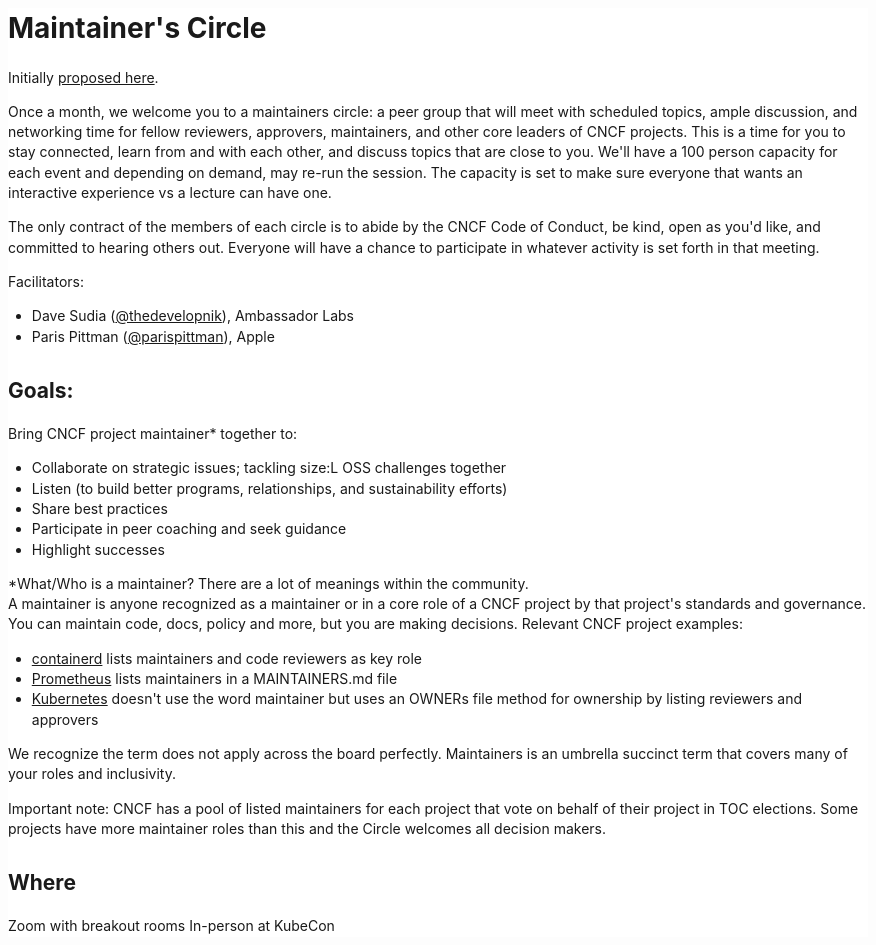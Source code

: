 # Maintainer's Circle

Initially [proposed here](https://github.com/cncf/sig-contributor-strategy/issues/1).

Once a month, we welcome you to a maintainers circle: a peer group that will 
meet with scheduled topics, ample discussion, and networking time for fellow 
reviewers, approvers, maintainers, and other core leaders of CNCF projects. This
is a time for you to stay connected, learn from and with each other, and 
discuss topics that are close to you. We'll have a 100 person capacity for each 
event and depending on demand, may re-run the session. The capacity is set to
make sure everyone that wants an interactive experience vs a lecture can have 
one. 

The only contract of the members of each circle is to abide by the CNCF Code of 
Conduct, be kind, open as you'd like, and committed to hearing others out. 
Everyone will have a chance to participate in whatever activity is set forth in 
that meeting.

Facilitators:

- Dave Sudia ([@thedevelopnik](https://github.com/thedevelopnik)), Ambassador Labs
- Paris Pittman ([@parispittman](https://github.com/parispittman)), Apple

## Goals:
Bring CNCF project maintainer* together to:
- Collaborate on strategic issues; tackling size:L OSS challenges together
- Listen (to build better programs, relationships, and sustainability efforts)
- Share best practices
- Participate in peer coaching and seek guidance  
- Highlight successes

*What/Who is a maintainer? There are a lot of meanings within the community.  
A maintainer is anyone recognized as a maintainer or in a core role of a CNCF 
project by
that project's standards and governance. You can maintain code, docs, policy and
 more, but you are making decisions.
Relevant CNCF project examples:  
- [containerd](https://github.com/containerd/project/blob/master/GOVERNANCE.md#maintainership) 
lists maintainers and code reviewers as key role
- [Prometheus](https://github.com/prometheus/prometheus/blob/master/MAINTAINERS.md)
lists maintainers in a MAINTAINERS.md file
- [Kubernetes](https://github.com/kubernetes/community/blob/master/community-membership.md)
doesn't use the word maintainer but uses an OWNERs file method for ownership by
listing reviewers and approvers

We recognize the term does not apply across the board perfectly. Maintainers
is an umbrella succinct term that covers many of your roles and inclusivity.

Important note: CNCF has a pool of listed maintainers for each project that vote
 on behalf of their project in TOC elections. Some projects have more maintainer 
 roles than this and the Circle welcomes all decision makers. 

## Where
Zoom with breakout rooms
In-person at KubeCon
